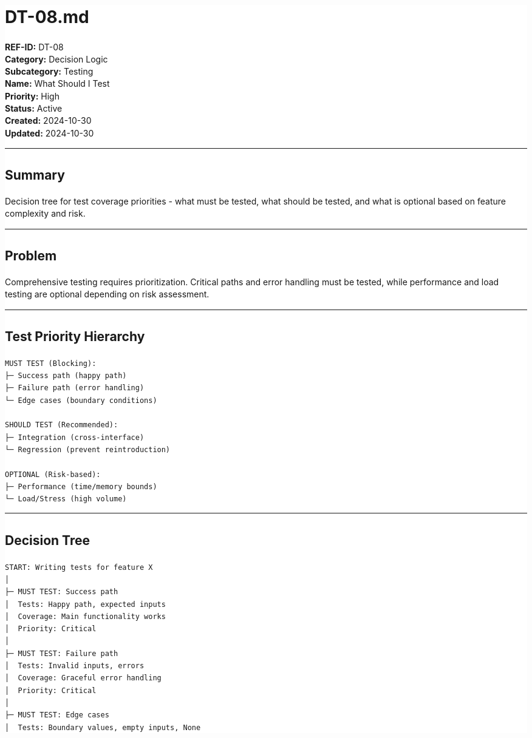 # DT-08.md

**REF-ID:** DT-08  
**Category:** Decision Logic  
**Subcategory:** Testing  
**Name:** What Should I Test  
**Priority:** High  
**Status:** Active  
**Created:** 2024-10-30  
**Updated:** 2024-10-30

---

## Summary

Decision tree for test coverage priorities - what must be tested, what should be tested, and what is optional based on feature complexity and risk.

---

## Problem

Comprehensive testing requires prioritization. Critical paths and error handling must be tested, while performance and load testing are optional depending on risk assessment.

---

## Test Priority Hierarchy

```
MUST TEST (Blocking):
├─ Success path (happy path)
├─ Failure path (error handling)
└─ Edge cases (boundary conditions)

SHOULD TEST (Recommended):
├─ Integration (cross-interface)
└─ Regression (prevent reintroduction)

OPTIONAL (Risk-based):
├─ Performance (time/memory bounds)
└─ Load/Stress (high volume)
```

---

## Decision Tree

```
START: Writing tests for feature X
│
├─ MUST TEST: Success path
│  Tests: Happy path, expected inputs
│  Coverage: Main functionality works
│  Priority: Critical
│
├─ MUST TEST: Failure path
│  Tests: Invalid inputs, errors
│  Coverage: Graceful error handling
│  Priority: Critical
│
├─ MUST TEST: Edge cases
│  Tests: Boundary values, empty inputs, None
```